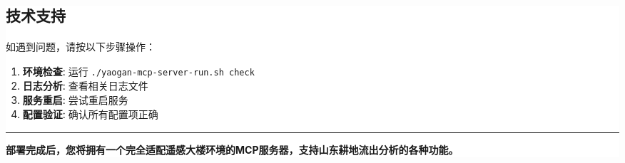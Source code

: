 ## 技术支持

如遇到问题，请按以下步骤操作：

1. **环境检查**: 运行 `./yaogan-mcp-server-run.sh check`
2. **日志分析**: 查看相关日志文件
3. **服务重启**: 尝试重启服务
4. **配置验证**: 确认所有配置项正确

---

**部署完成后，您将拥有一个完全适配遥感大楼环境的MCP服务器，支持山东耕地流出分析的各种功能。** 